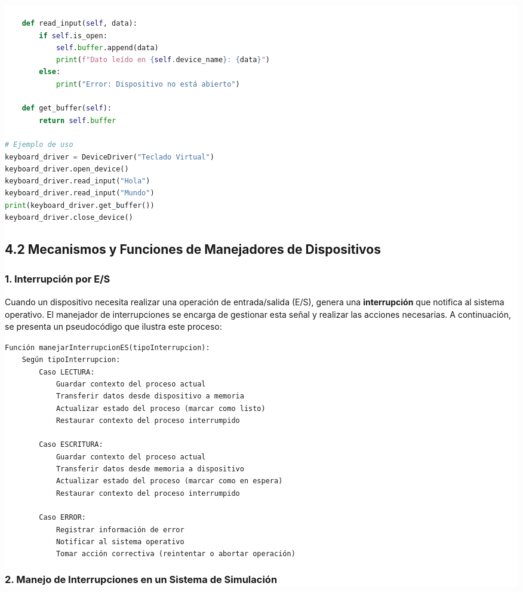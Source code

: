 ```python
    
    def read_input(self, data):
        if self.is_open:
            self.buffer.append(data)
            print(f"Dato leído en {self.device_name}: {data}")
        else:
            print("Error: Dispositivo no está abierto")
    
    def get_buffer(self):
        return self.buffer

# Ejemplo de uso
keyboard_driver = DeviceDriver("Teclado Virtual")
keyboard_driver.open_device()
keyboard_driver.read_input("Hola")
keyboard_driver.read_input("Mundo")
print(keyboard_driver.get_buffer())
keyboard_driver.close_device()
```
## 4.2 Mecanismos y Funciones de Manejadores de Dispositivos

### 1. Interrupción por E/S

Cuando un dispositivo necesita realizar una operación de entrada/salida (E/S), genera una **interrupción** que notifica al sistema operativo. El manejador de interrupciones se encarga de gestionar esta señal y realizar las acciones necesarias. A continuación, se presenta un pseudocódigo que ilustra este proceso:

```plaintext
Función manejarInterrupcionES(tipoInterrupcion):
    Según tipoInterrupcion:
        Caso LECTURA:
            Guardar contexto del proceso actual
            Transferir datos desde dispositivo a memoria
            Actualizar estado del proceso (marcar como listo)
            Restaurar contexto del proceso interrumpido
        
        Caso ESCRITURA:
            Guardar contexto del proceso actual
            Transferir datos desde memoria a dispositivo
            Actualizar estado del proceso (marcar como en espera)
            Restaurar contexto del proceso interrumpido
        
        Caso ERROR:
            Registrar información de error
            Notificar al sistema operativo
            Tomar acción correctiva (reintentar o abortar operación)
```
### 2. Manejo de Interrupciones en un Sistema de Simulación
